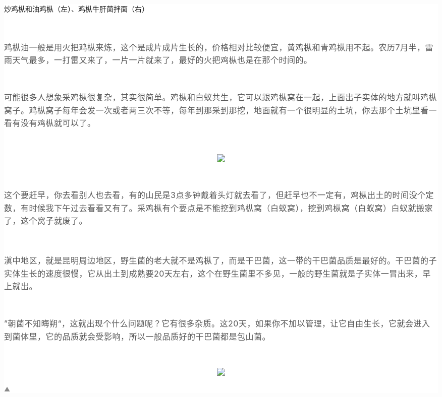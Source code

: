 炒鸡枞和油鸡枞（左）、鸡枞牛肝菌拌面（右）</span></p><p style="line-height: 1.75em;"><span style="color: rgb(136, 136, 136);font-size: 12px;letter-spacing: 0.544px;text-align: left;background-color: rgb(255, 255, 255);"><br></span></p><p style="line-height: 1.75em;"><span style="font-size: 16px;color: rgb(89, 89, 89);letter-spacing: 0.5px;">鸡枞油一般是用火把鸡枞来炼，这个是成片成片生长的，价格相对比较便宜，黄鸡枞和青鸡枞用不起。农历7月半，雷雨天气最多，一打雷又来了，一片一片就来了，最好的火把鸡枞也是在那个时间的。</span></p><p><br></p><p style="line-height: 1.75em;"><span style="color: rgb(89, 89, 89);font-size: 16px;letter-spacing: 0.5px;">可能很多人想象采鸡枞很复杂，其实很简单。鸡枞和白蚁共生，它可以跟鸡枞窝在一起，上面出子实体的地方就叫鸡枞窝子。鸡枞窝子每年会发一次或者两三次不等，每年到那采到那挖，地面就有一个很明显的土坑，你去那个土坑里看一看有没有鸡枞就可以了。</span></p><p><br></p><p style="text-align: center;"><img class="" data-backh="279" data-backw="556" data-before-oversubscription-url="https://mmbiz.qpic.cn/mmbiz_png/DDSSkL2T0uNItibx1ic0bJaZNWKN525ibWAQKKGGQZ2kErd9sESq0fHTHeQiaLdicTMRyOKkoSVYXJxRTtwKQicgvHfg/0?wx_fmt=png" data-copyright="0" data-ratio="0.501" data-s="300,640" data-src="https://mmbiz.qpic.cn/mmbiz_png/DDSSkL2T0uNItibx1ic0bJaZNWKN525ibWAQKKGGQZ2kErd9sESq0fHTHeQiaLdicTMRyOKkoSVYXJxRTtwKQicgvHfg/640?wx_fmt=png" data-type="png" data-w="1000" style="width: 100%;height: auto;" src="./images/image_31.jpg"></p><p><br></p><p style="line-height: 1.75em;"><span style="font-size: 16px;color: rgb(89, 89, 89);letter-spacing: 0.5px;">这个要赶早，你去看别人也去看，有的山民是3点多钟戴着头灯就去看了，但赶早也不一定有，鸡枞出土的时间没个定数，有时候我下午过去看看又有了。采鸡枞有个要点是不能挖到鸡枞窝（白蚁窝），挖到鸡枞窝（白蚁窝）白蚁就搬家了，这个窝子就废了。</span></p><p style="line-height: 1.75em;"><span style="font-size: 16px;color: rgb(89, 89, 89);letter-spacing: 0.5px;"><br></span></p><p style="white-space: normal;line-height: 1.75em;"><span style="font-size: 16px;color: rgb(89, 89, 89);letter-spacing: 0.5px;">滇中地区，就是昆明周边地区，野生菌的老大就不是鸡枞了，而是干巴菌，这一带的干巴菌品质是最好的。干巴菌的子实体生长的速度很慢，它从出土到成熟要20天左右，这个在野生菌里不多见，一般的野生菌就是子实体一冒出来，早上就出。</span></p><p style="white-space: normal;"><br></p><p style="white-space: normal;line-height: 1.75em;"><span style="font-size: 16px;color: rgb(89, 89, 89);letter-spacing: 0.5px;">”朝菌不知晦朔“，这就出现个什么问题呢？它有很多杂质。这20天，如果你不加以管理，让它自由生长，它就会进入到菌体里，它的品质就会受影响，所以一般品质好的干巴菌都是包山菌。</span></p><p><br></p><p style="text-align: center;line-height: normal;"><img class="" data-backh="315" data-backw="556" data-before-oversubscription-url="https://mmbiz.qpic.cn/mmbiz_png/DDSSkL2T0uNItibx1ic0bJaZNWKN525ibWAHIpZ4jEYbuy4c4nn75ibcp6CpNraFyNZNsC8z6Q1mBBzxvbM3icRB44A/0?wx_fmt=png" data-copyright="0" data-ratio="0.565" data-s="300,640" data-src="https://mmbiz.qpic.cn/mmbiz_png/DDSSkL2T0uNItibx1ic0bJaZNWKN525ibWAHIpZ4jEYbuy4c4nn75ibcp6CpNraFyNZNsC8z6Q1mBBzxvbM3icRB44A/640?wx_fmt=png" data-type="png" data-w="1000" style="width: 100%;height: auto;" src="./images/image_32.jpg"></p><p style="line-height: normal;"><span style="color: rgb(136, 136, 136);font-size: 12px;text-align: left;background-color: rgb(255, 255, 255);letter-spacing: 0.5px;">▲